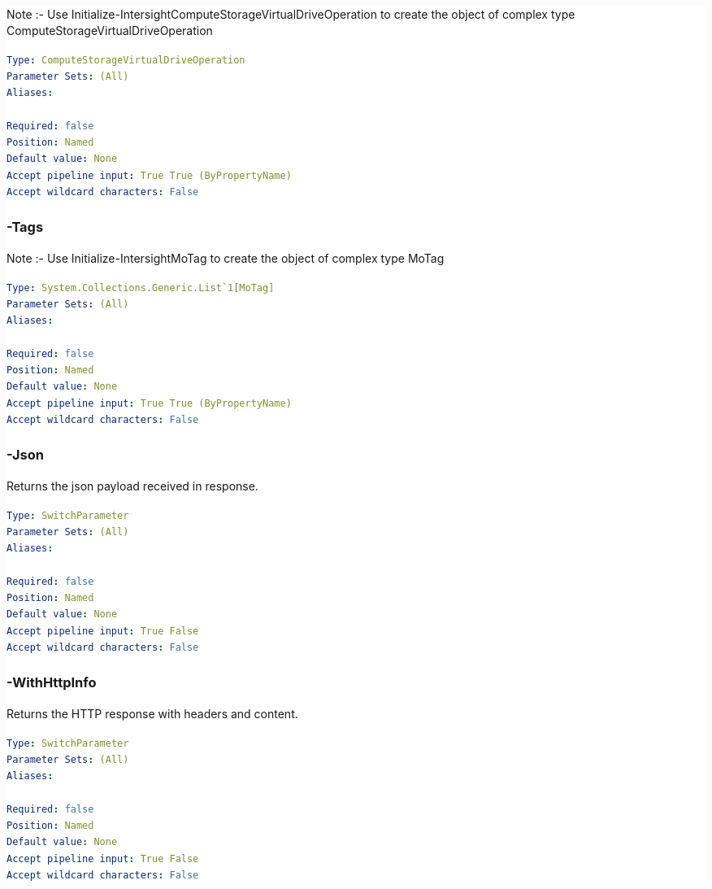Note :- Use Initialize-IntersightComputeStorageVirtualDriveOperation to create the object of complex type ComputeStorageVirtualDriveOperation

```yaml
Type: ComputeStorageVirtualDriveOperation
Parameter Sets: (All)
Aliases:

Required: false
Position: Named
Default value: None
Accept pipeline input: True True (ByPropertyName)
Accept wildcard characters: False
```

### -Tags


Note :- Use Initialize-IntersightMoTag to create the object of complex type MoTag

```yaml
Type: System.Collections.Generic.List`1[MoTag]
Parameter Sets: (All)
Aliases:

Required: false
Position: Named
Default value: None
Accept pipeline input: True True (ByPropertyName)
Accept wildcard characters: False
```

### -Json
Returns the json payload received in response.

```yaml
Type: SwitchParameter
Parameter Sets: (All)
Aliases:

Required: false
Position: Named
Default value: None
Accept pipeline input: True False
Accept wildcard characters: False
```

### -WithHttpInfo
Returns the HTTP response with headers and content.

```yaml
Type: SwitchParameter
Parameter Sets: (All)
Aliases:

Required: false
Position: Named
Default value: None
Accept pipeline input: True False
Accept wildcard characters: False
```
